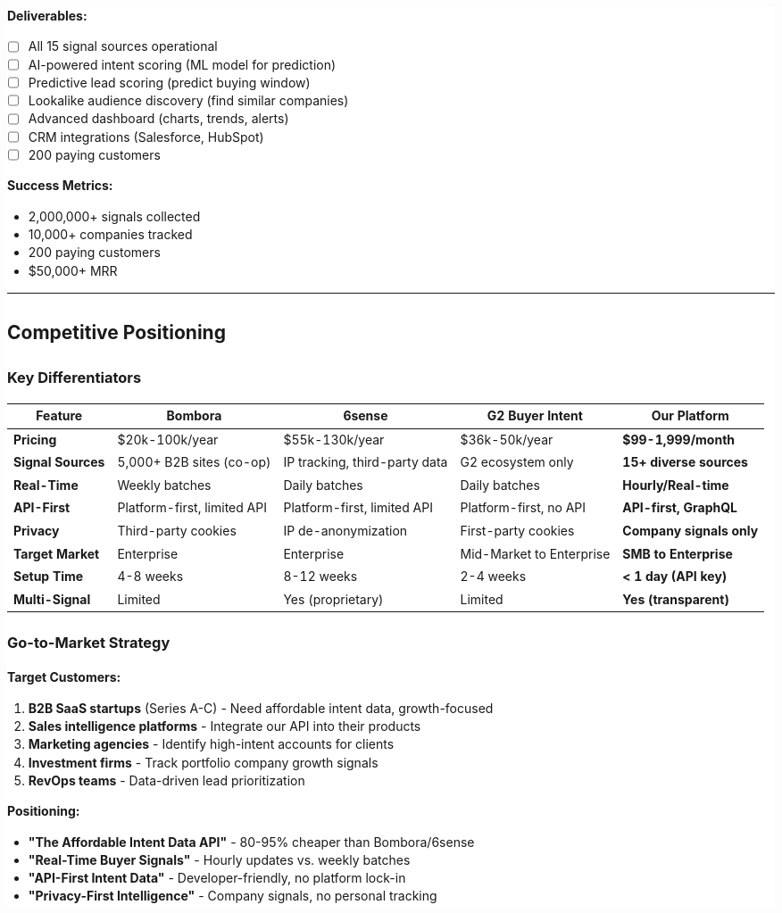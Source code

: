 **Deliverables:**
- [ ] All 15 signal sources operational
- [ ] AI-powered intent scoring (ML model for prediction)
- [ ] Predictive lead scoring (predict buying window)
- [ ] Lookalike audience discovery (find similar companies)
- [ ] Advanced dashboard (charts, trends, alerts)
- [ ] CRM integrations (Salesforce, HubSpot)
- [ ] 200 paying customers

**Success Metrics:**
- 2,000,000+ signals collected
- 10,000+ companies tracked
- 200 paying customers
- $50,000+ MRR

---

## Competitive Positioning

### Key Differentiators

| Feature | Bombora | 6sense | G2 Buyer Intent | **Our Platform** |
|---------|---------|--------|-----------------|------------------|
| **Pricing** | $20k-100k/year | $55k-130k/year | $36k-50k/year | **$99-1,999/month** |
| **Signal Sources** | 5,000+ B2B sites (co-op) | IP tracking, third-party data | G2 ecosystem only | **15+ diverse sources** |
| **Real-Time** | Weekly batches | Daily batches | Daily batches | **Hourly/Real-time** |
| **API-First** | Platform-first, limited API | Platform-first, limited API | Platform-first, no API | **API-first, GraphQL** |
| **Privacy** | Third-party cookies | IP de-anonymization | First-party cookies | **Company signals only** |
| **Target Market** | Enterprise | Enterprise | Mid-Market to Enterprise | **SMB to Enterprise** |
| **Setup Time** | 4-8 weeks | 8-12 weeks | 2-4 weeks | **< 1 day (API key)** |
| **Multi-Signal** | Limited | Yes (proprietary) | Limited | **Yes (transparent)** |

### Go-to-Market Strategy

**Target Customers:**
1. **B2B SaaS startups** (Series A-C) - Need affordable intent data, growth-focused
2. **Sales intelligence platforms** - Integrate our API into their products
3. **Marketing agencies** - Identify high-intent accounts for clients
4. **Investment firms** - Track portfolio company growth signals
5. **RevOps teams** - Data-driven lead prioritization

**Positioning:**
- **"The Affordable Intent Data API"** - 80-95% cheaper than Bombora/6sense
- **"Real-Time Buyer Signals"** - Hourly updates vs. weekly batches
- **"API-First Intent Data"** - Developer-friendly, no platform lock-in
- **"Privacy-First Intelligence"** - Company signals, no personal tracking
